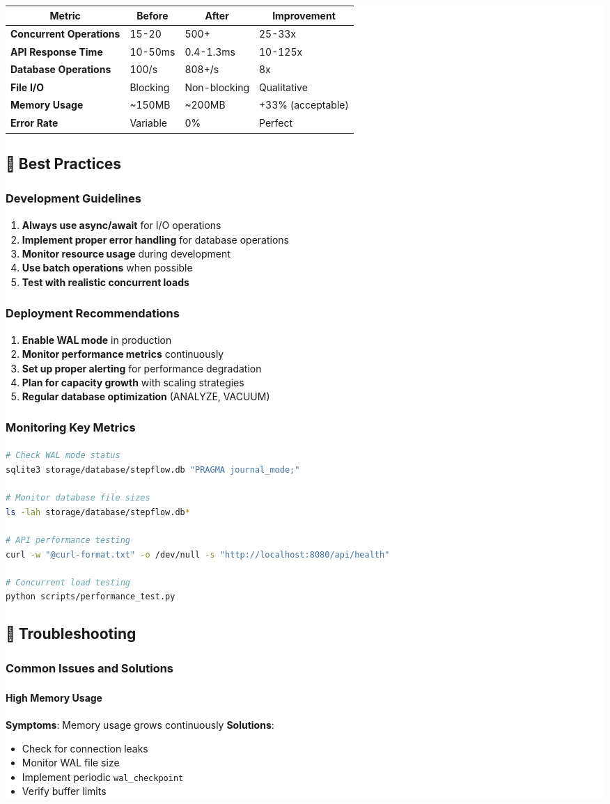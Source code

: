 | Metric | Before | After | Improvement |
|--------|--------|-------|-------------|
| **Concurrent Operations** | 15-20 | 500+ | 25-33x |
| **API Response Time** | 10-50ms | 0.4-1.3ms | 10-125x |
| **Database Operations** | 100/s | 808+/s | 8x |
| **File I/O** | Blocking | Non-blocking | Qualitative |
| **Memory Usage** | ~150MB | ~200MB | +33% (acceptable) |
| **Error Rate** | Variable | 0% | Perfect |

## 🎯 Best Practices

### Development Guidelines
1. **Always use async/await** for I/O operations
2. **Implement proper error handling** for database operations
3. **Monitor resource usage** during development
4. **Use batch operations** when possible
5. **Test with realistic concurrent loads**

### Deployment Recommendations
1. **Enable WAL mode** in production
2. **Monitor performance metrics** continuously
3. **Set up proper alerting** for performance degradation
4. **Plan for capacity growth** with scaling strategies
5. **Regular database optimization** (ANALYZE, VACUUM)

### Monitoring Key Metrics
```bash
# Check WAL mode status
sqlite3 storage/database/stepflow.db "PRAGMA journal_mode;"

# Monitor database file sizes
ls -lah storage/database/stepflow.db*

# API performance testing
curl -w "@curl-format.txt" -o /dev/null -s "http://localhost:8080/api/health"

# Concurrent load testing
python scripts/performance_test.py
```

## 🔧 Troubleshooting

### Common Issues and Solutions

#### High Memory Usage
**Symptoms**: Memory usage grows continuously
**Solutions**:
- Check for connection leaks
- Monitor WAL file size
- Implement periodic `wal_checkpoint`
- Verify buffer limits
